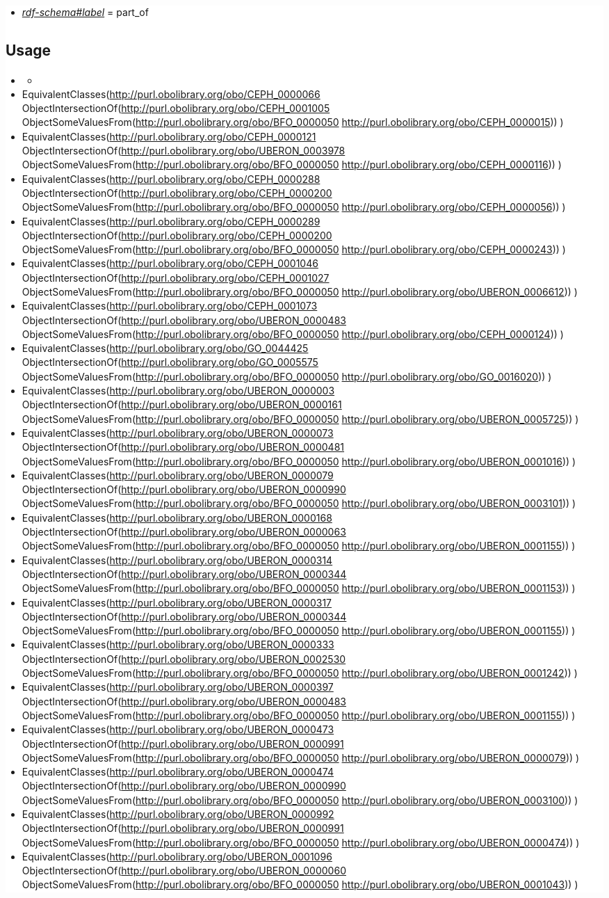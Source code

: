  * *[rdf-schema#label](../../el/rdf-schema#label.md)* = part_of

## Usage

 * -
 * EquivalentClasses(<http://purl.obolibrary.org/obo/CEPH_0000066> ObjectIntersectionOf(<http://purl.obolibrary.org/obo/CEPH_0001005> ObjectSomeValuesFrom(<http://purl.obolibrary.org/obo/BFO_0000050> <http://purl.obolibrary.org/obo/CEPH_0000015>)) )
 * EquivalentClasses(<http://purl.obolibrary.org/obo/CEPH_0000121> ObjectIntersectionOf(<http://purl.obolibrary.org/obo/UBERON_0003978> ObjectSomeValuesFrom(<http://purl.obolibrary.org/obo/BFO_0000050> <http://purl.obolibrary.org/obo/CEPH_0000116>)) )
 * EquivalentClasses(<http://purl.obolibrary.org/obo/CEPH_0000288> ObjectIntersectionOf(<http://purl.obolibrary.org/obo/CEPH_0000200> ObjectSomeValuesFrom(<http://purl.obolibrary.org/obo/BFO_0000050> <http://purl.obolibrary.org/obo/CEPH_0000056>)) )
 * EquivalentClasses(<http://purl.obolibrary.org/obo/CEPH_0000289> ObjectIntersectionOf(<http://purl.obolibrary.org/obo/CEPH_0000200> ObjectSomeValuesFrom(<http://purl.obolibrary.org/obo/BFO_0000050> <http://purl.obolibrary.org/obo/CEPH_0000243>)) )
 * EquivalentClasses(<http://purl.obolibrary.org/obo/CEPH_0001046> ObjectIntersectionOf(<http://purl.obolibrary.org/obo/CEPH_0001027> ObjectSomeValuesFrom(<http://purl.obolibrary.org/obo/BFO_0000050> <http://purl.obolibrary.org/obo/UBERON_0006612>)) )
 * EquivalentClasses(<http://purl.obolibrary.org/obo/CEPH_0001073> ObjectIntersectionOf(<http://purl.obolibrary.org/obo/UBERON_0000483> ObjectSomeValuesFrom(<http://purl.obolibrary.org/obo/BFO_0000050> <http://purl.obolibrary.org/obo/CEPH_0000124>)) )
 * EquivalentClasses(<http://purl.obolibrary.org/obo/GO_0044425> ObjectIntersectionOf(<http://purl.obolibrary.org/obo/GO_0005575> ObjectSomeValuesFrom(<http://purl.obolibrary.org/obo/BFO_0000050> <http://purl.obolibrary.org/obo/GO_0016020>)) )
 * EquivalentClasses(<http://purl.obolibrary.org/obo/UBERON_0000003> ObjectIntersectionOf(<http://purl.obolibrary.org/obo/UBERON_0000161> ObjectSomeValuesFrom(<http://purl.obolibrary.org/obo/BFO_0000050> <http://purl.obolibrary.org/obo/UBERON_0005725>)) )
 * EquivalentClasses(<http://purl.obolibrary.org/obo/UBERON_0000073> ObjectIntersectionOf(<http://purl.obolibrary.org/obo/UBERON_0000481> ObjectSomeValuesFrom(<http://purl.obolibrary.org/obo/BFO_0000050> <http://purl.obolibrary.org/obo/UBERON_0001016>)) )
 * EquivalentClasses(<http://purl.obolibrary.org/obo/UBERON_0000079> ObjectIntersectionOf(<http://purl.obolibrary.org/obo/UBERON_0000990> ObjectSomeValuesFrom(<http://purl.obolibrary.org/obo/BFO_0000050> <http://purl.obolibrary.org/obo/UBERON_0003101>)) )
 * EquivalentClasses(<http://purl.obolibrary.org/obo/UBERON_0000168> ObjectIntersectionOf(<http://purl.obolibrary.org/obo/UBERON_0000063> ObjectSomeValuesFrom(<http://purl.obolibrary.org/obo/BFO_0000050> <http://purl.obolibrary.org/obo/UBERON_0001155>)) )
 * EquivalentClasses(<http://purl.obolibrary.org/obo/UBERON_0000314> ObjectIntersectionOf(<http://purl.obolibrary.org/obo/UBERON_0000344> ObjectSomeValuesFrom(<http://purl.obolibrary.org/obo/BFO_0000050> <http://purl.obolibrary.org/obo/UBERON_0001153>)) )
 * EquivalentClasses(<http://purl.obolibrary.org/obo/UBERON_0000317> ObjectIntersectionOf(<http://purl.obolibrary.org/obo/UBERON_0000344> ObjectSomeValuesFrom(<http://purl.obolibrary.org/obo/BFO_0000050> <http://purl.obolibrary.org/obo/UBERON_0001155>)) )
 * EquivalentClasses(<http://purl.obolibrary.org/obo/UBERON_0000333> ObjectIntersectionOf(<http://purl.obolibrary.org/obo/UBERON_0002530> ObjectSomeValuesFrom(<http://purl.obolibrary.org/obo/BFO_0000050> <http://purl.obolibrary.org/obo/UBERON_0001242>)) )
 * EquivalentClasses(<http://purl.obolibrary.org/obo/UBERON_0000397> ObjectIntersectionOf(<http://purl.obolibrary.org/obo/UBERON_0000483> ObjectSomeValuesFrom(<http://purl.obolibrary.org/obo/BFO_0000050> <http://purl.obolibrary.org/obo/UBERON_0001155>)) )
 * EquivalentClasses(<http://purl.obolibrary.org/obo/UBERON_0000473> ObjectIntersectionOf(<http://purl.obolibrary.org/obo/UBERON_0000991> ObjectSomeValuesFrom(<http://purl.obolibrary.org/obo/BFO_0000050> <http://purl.obolibrary.org/obo/UBERON_0000079>)) )
 * EquivalentClasses(<http://purl.obolibrary.org/obo/UBERON_0000474> ObjectIntersectionOf(<http://purl.obolibrary.org/obo/UBERON_0000990> ObjectSomeValuesFrom(<http://purl.obolibrary.org/obo/BFO_0000050> <http://purl.obolibrary.org/obo/UBERON_0003100>)) )
 * EquivalentClasses(<http://purl.obolibrary.org/obo/UBERON_0000992> ObjectIntersectionOf(<http://purl.obolibrary.org/obo/UBERON_0000991> ObjectSomeValuesFrom(<http://purl.obolibrary.org/obo/BFO_0000050> <http://purl.obolibrary.org/obo/UBERON_0000474>)) )
 * EquivalentClasses(<http://purl.obolibrary.org/obo/UBERON_0001096> ObjectIntersectionOf(<http://purl.obolibrary.org/obo/UBERON_0000060> ObjectSomeValuesFrom(<http://purl.obolibrary.org/obo/BFO_0000050> <http://purl.obolibrary.org/obo/UBERON_0001043>)) )